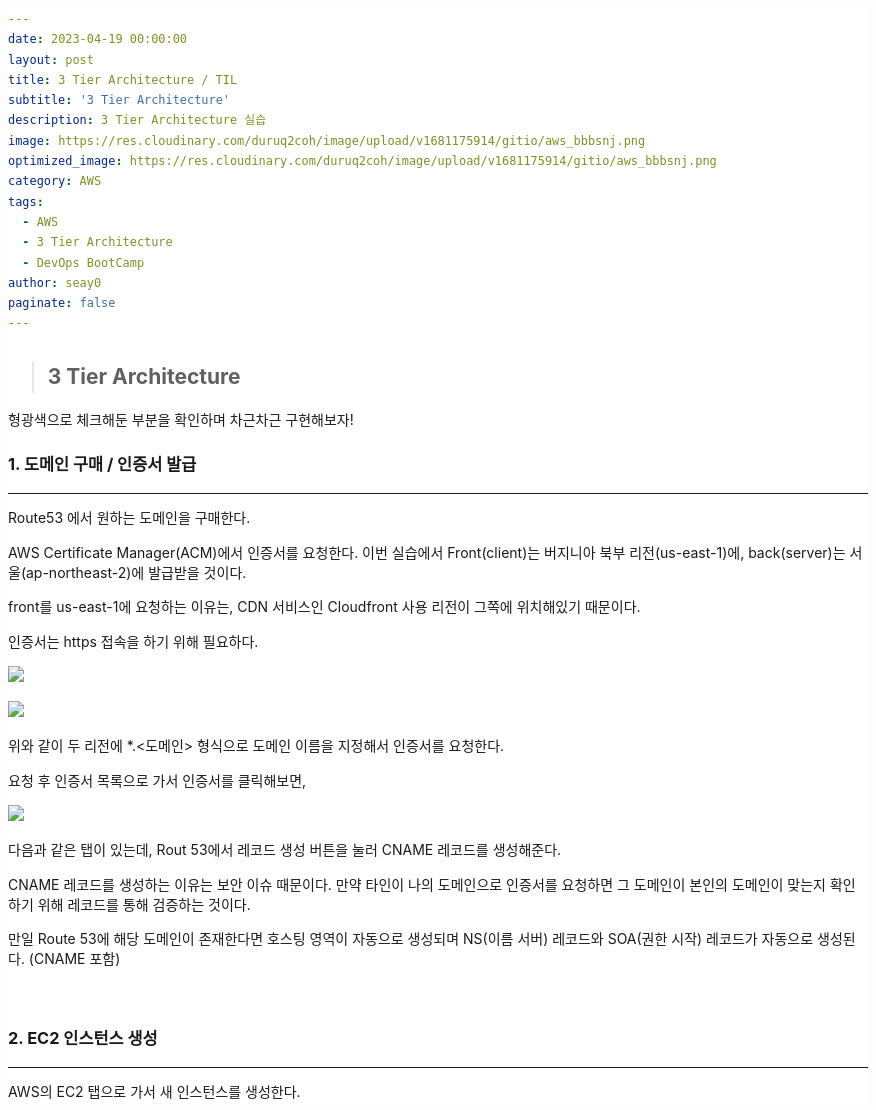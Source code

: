 ```yaml
---
date: 2023-04-19 00:00:00
layout: post
title: 3 Tier Architecture / TIL
subtitle: '3 Tier Architecture'
description: 3 Tier Architecture 실습
image: https://res.cloudinary.com/duruq2coh/image/upload/v1681175914/gitio/aws_bbbsnj.png
optimized_image: https://res.cloudinary.com/duruq2coh/image/upload/v1681175914/gitio/aws_bbbsnj.png
category: AWS
tags:
  - AWS
  - 3 Tier Architecture
  - DevOps BootCamp
author: seay0
paginate: false
---
```


> ## **3 Tier Architecture**  

형광색으로 체크해둔 부분을 확인하며 차근차근 구현해보자!


### **1. 도메인 구매 / 인증서 발급**
---
Route53 에서 원하는 도메인을 구매한다.

AWS Certificate Manager(ACM)에서 인증서를 요청한다. 이번 실습에서 Front(client)는 버지니아 북부 리전(us-east-1)에, back(server)는 서울(ap-northeast-2)에 발급받을 것이다. 

front를 us-east-1에 요청하는 이유는, CDN 서비스인 Cloudfront 사용 리전이 그쪽에 위치해있기 때문이다.

인증서는 https 접속을 하기 위해 필요하다.

![](https://res.cloudinary.com/duruq2coh/image/upload/v1681907899/gitio/post/aws/18_qfix1l.png)

![](https://res.cloudinary.com/duruq2coh/image/upload/v1681907899/gitio/post/aws/19_xgmeuz.png)

위와 같이 두 리전에 *.<도메인> 형식으로 도메인 이름을 지정해서 인증서를 요청한다.

요청 후 인증서 목록으로 가서 인증서를 클릭해보면,

![](https://res.cloudinary.com/duruq2coh/image/upload/v1681907899/gitio/post/aws/20_v95y7i.png)

다음과 같은 탭이 있는데, Rout 53에서 레코드 생성 버튼을 눌러 CNAME 레코드를 생성해준다.

CNAME 레코드를 생성하는 이유는 보안 이슈 때문이다. 만약 타인이 나의 도메인으로 인증서를 요청하면 그 도메인이 본인의 도메인이 맞는지 확인하기 위해 레코드를 통해 검증하는 것이다.

만일 Route 53에 해당 도메인이 존재한다면 호스팅 영역이 자동으로 생성되며 NS(이름 서버) 레코드와 SOA(권한 시작) 레코드가 자동으로 생성된다. (CNAME 포함)

<br>

### **2. EC2 인스턴스 생성**
---
AWS의 EC2 탭으로 가서 새 인스턴스를 생성한다.
